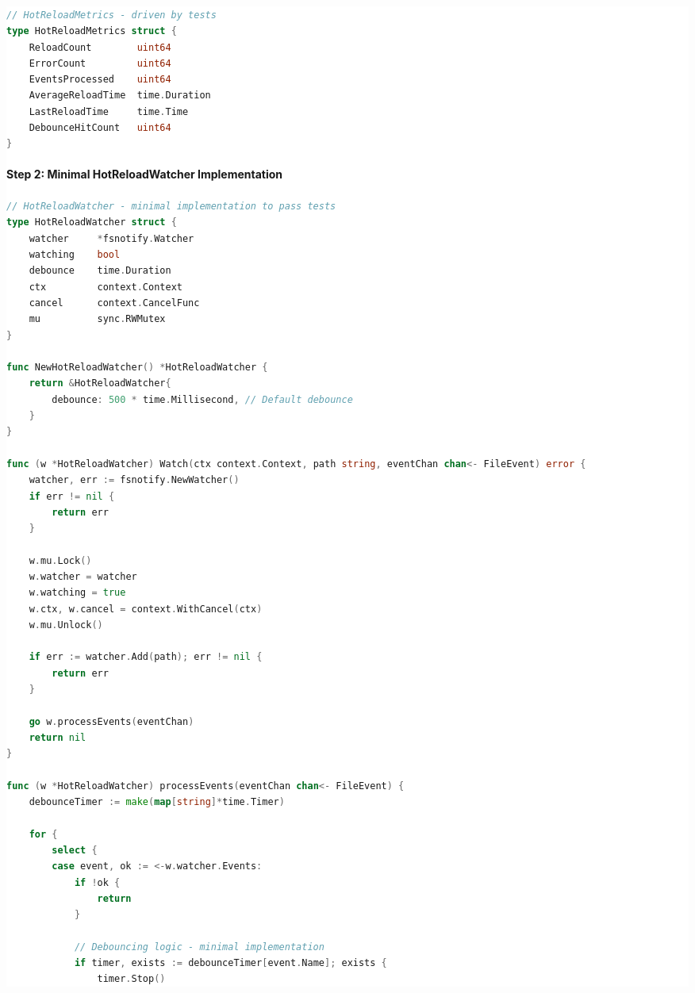 ```go
// HotReloadMetrics - driven by tests
type HotReloadMetrics struct {
    ReloadCount        uint64
    ErrorCount         uint64
    EventsProcessed    uint64
    AverageReloadTime  time.Duration
    LastReloadTime     time.Time
    DebounceHitCount   uint64
}
```

#### Step 2: Minimal HotReloadWatcher Implementation

```go
// HotReloadWatcher - minimal implementation to pass tests
type HotReloadWatcher struct {
    watcher     *fsnotify.Watcher
    watching    bool
    debounce    time.Duration
    ctx         context.Context
    cancel      context.CancelFunc
    mu          sync.RWMutex
}

func NewHotReloadWatcher() *HotReloadWatcher {
    return &HotReloadWatcher{
        debounce: 500 * time.Millisecond, // Default debounce
    }
}

func (w *HotReloadWatcher) Watch(ctx context.Context, path string, eventChan chan<- FileEvent) error {
    watcher, err := fsnotify.NewWatcher()
    if err != nil {
        return err
    }
    
    w.mu.Lock()
    w.watcher = watcher
    w.watching = true
    w.ctx, w.cancel = context.WithCancel(ctx)
    w.mu.Unlock()
    
    if err := watcher.Add(path); err != nil {
        return err
    }
    
    go w.processEvents(eventChan)
    return nil
}

func (w *HotReloadWatcher) processEvents(eventChan chan<- FileEvent) {
    debounceTimer := make(map[string]*time.Timer)
    
    for {
        select {
        case event, ok := <-w.watcher.Events:
            if !ok {
                return
            }
            
            // Debouncing logic - minimal implementation
            if timer, exists := debounceTimer[event.Name]; exists {
                timer.Stop()
```